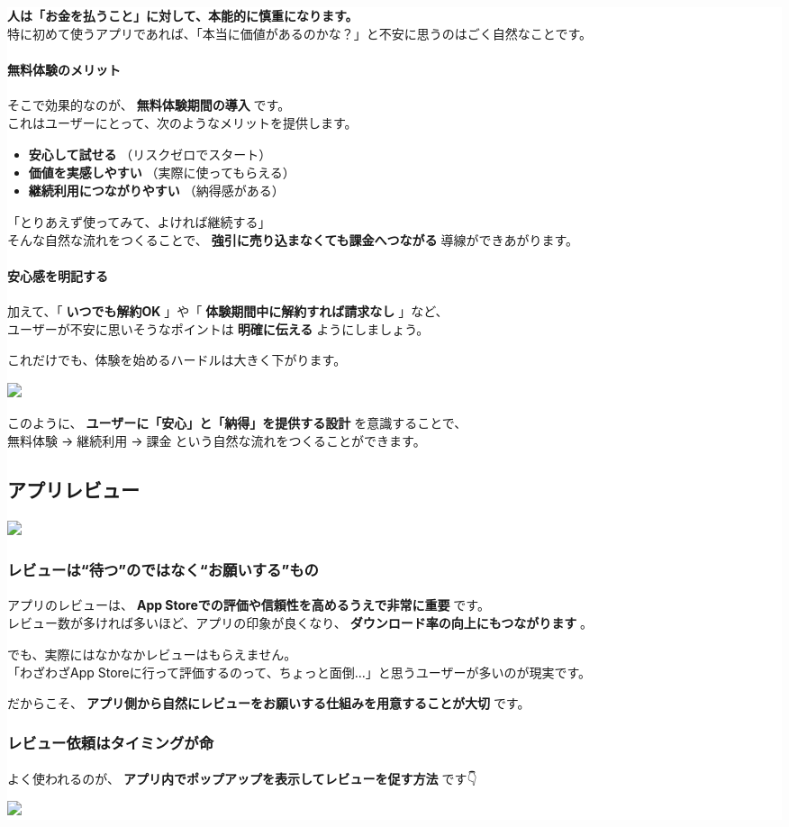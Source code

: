 **人は「お金を払うこと」に対して、本能的に慎重になります。**  
特に初めて使うアプリであれば、「本当に価値があるのかな？」と不安に思うのはごく自然なことです。

#### 無料体験のメリット

そこで効果的なのが、 **無料体験期間の導入** です。  
これはユーザーにとって、次のようなメリットを提供します。

- **安心して試せる** （リスクゼロでスタート）
- **価値を実感しやすい** （実際に使ってもらえる）
- **継続利用につながりやすい** （納得感がある）

「とりあえず使ってみて、よければ継続する」  
そんな自然な流れをつくることで、 **強引に売り込まなくても課金へつながる** 導線ができあがります。

#### 安心感を明記する

加えて、「 **いつでも解約OK** 」や「 **体験期間中に解約すれば請求なし** 」など、  
ユーザーが不安に思いそうなポイントは **明確に伝える** ようにしましょう。

これだけでも、体験を始めるハードルは大きく下がります。

[![](https://qiita-image-store.s3.ap-northeast-1.amazonaws.com/0/3087076/b15a534b-1d93-4fd2-8b50-db76c62a48b9.png)](https://qiita-user-contents.imgix.net/https%3A%2F%2Fqiita-image-store.s3.ap-northeast-1.amazonaws.com%2F0%2F3087076%2Fb15a534b-1d93-4fd2-8b50-db76c62a48b9.png?ixlib=rb-4.0.0&auto=format&gif-q=60&q=75&s=9444f6f6d60444cf48a4e0b157cf187b)

このように、 **ユーザーに「安心」と「納得」を提供する設計** を意識することで、  
無料体験 → 継続利用 → 課金 という自然な流れをつくることができます。

## アプリレビュー

[![](https://qiita-image-store.s3.ap-northeast-1.amazonaws.com/0/3087076/9242a9e4-dbee-466f-9825-68aeec901c05.jpeg)](https://qiita-user-contents.imgix.net/https%3A%2F%2Fqiita-image-store.s3.ap-northeast-1.amazonaws.com%2F0%2F3087076%2F9242a9e4-dbee-466f-9825-68aeec901c05.jpeg?ixlib=rb-4.0.0&auto=format&gif-q=60&q=75&s=5438f2449c232b5dd5cb260044fbcbac)

### レビューは“待つ”のではなく“お願いする”もの

アプリのレビューは、 **App Storeでの評価や信頼性を高めるうえで非常に重要** です。  
レビュー数が多ければ多いほど、アプリの印象が良くなり、 **ダウンロード率の向上にもつながります** 。

でも、実際にはなかなかレビューはもらえません。  
「わざわざApp Storeに行って評価するのって、ちょっと面倒...」と思うユーザーが多いのが現実です。

だからこそ、 **アプリ側から自然にレビューをお願いする仕組みを用意することが大切** です。

### レビュー依頼はタイミングが命

よく使われるのが、 **アプリ内でポップアップを表示してレビューを促す方法** です👇

[![](https://qiita-image-store.s3.ap-northeast-1.amazonaws.com/0/3087076/e78c1424-48a0-4415-b033-170726c3b71b.png)](https://qiita-user-contents.imgix.net/https%3A%2F%2Fqiita-image-store.s3.ap-northeast-1.amazonaws.com%2F0%2F3087076%2Fe78c1424-48a0-4415-b033-170726c3b71b.png?ixlib=rb-4.0.0&auto=format&gif-q=60&q=75&s=1e7897aa1658cbaa7e2f32565e80b536)
